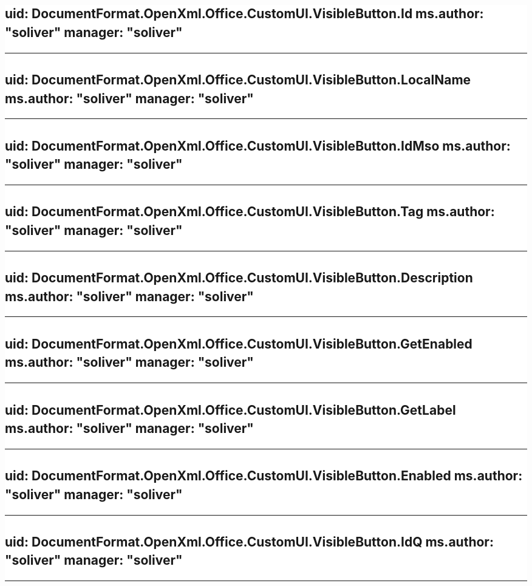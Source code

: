 uid: DocumentFormat.OpenXml.Office.CustomUI.VisibleButton.Id
ms.author: "soliver"
manager: "soliver"
---

---
uid: DocumentFormat.OpenXml.Office.CustomUI.VisibleButton.LocalName
ms.author: "soliver"
manager: "soliver"
---

---
uid: DocumentFormat.OpenXml.Office.CustomUI.VisibleButton.IdMso
ms.author: "soliver"
manager: "soliver"
---

---
uid: DocumentFormat.OpenXml.Office.CustomUI.VisibleButton.Tag
ms.author: "soliver"
manager: "soliver"
---

---
uid: DocumentFormat.OpenXml.Office.CustomUI.VisibleButton.Description
ms.author: "soliver"
manager: "soliver"
---

---
uid: DocumentFormat.OpenXml.Office.CustomUI.VisibleButton.GetEnabled
ms.author: "soliver"
manager: "soliver"
---

---
uid: DocumentFormat.OpenXml.Office.CustomUI.VisibleButton.GetLabel
ms.author: "soliver"
manager: "soliver"
---

---
uid: DocumentFormat.OpenXml.Office.CustomUI.VisibleButton.Enabled
ms.author: "soliver"
manager: "soliver"
---

---
uid: DocumentFormat.OpenXml.Office.CustomUI.VisibleButton.IdQ
ms.author: "soliver"
manager: "soliver"
---

---